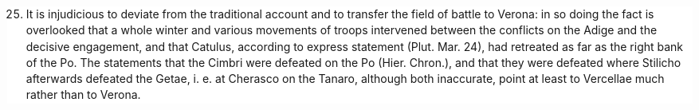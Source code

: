 25.  It is injudicious to deviate from the traditional account
and to transfer the field of battle to Verona: in so doing the fact
is overlooked that a whole winter and various movements of troops
intervened between the conflicts on the Adige and the decisive
engagement, and that Catulus, according to express statement (Plut. Mar.
24), had retreated as far as the right bank of the Po.  The statements
that the Cimbri were defeated on the Po (Hier. Chron.), and that they
were defeated where Stilicho afterwards defeated the Getae, i. e. at
Cherasco on the Tanaro, although both inaccurate, point at least to
Vercellae much rather than to Verona.


